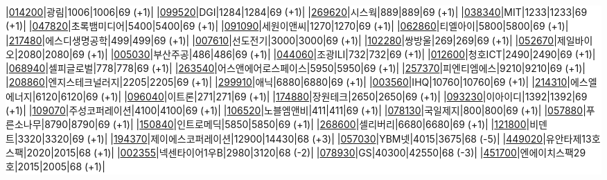 |[014200](https://finance.daum.net/quotes/A014200)|광림|1006|1006|69 (+1)|
|[099520](https://finance.daum.net/quotes/A099520)|DGI|1284|1284|69 (+1)|
|[269620](https://finance.daum.net/quotes/A269620)|시스웍|889|889|69 (+1)|
|[038340](https://finance.daum.net/quotes/A038340)|MIT|1233|1233|69 (+1)|
|[047820](https://finance.daum.net/quotes/A047820)|초록뱀미디어|5400|5400|69 (+1)|
|[091090](https://finance.daum.net/quotes/A091090)|세원이앤씨|1270|1270|69 (+1)|
|[062860](https://finance.daum.net/quotes/A062860)|티엘아이|5800|5800|69 (+1)|
|[217480](https://finance.daum.net/quotes/A217480)|에스디생명공학|499|499|69 (+1)|
|[007610](https://finance.daum.net/quotes/A007610)|선도전기|3000|3000|69 (+1)|
|[102280](https://finance.daum.net/quotes/A102280)|쌍방울|269|269|69 (+1)|
|[052670](https://finance.daum.net/quotes/A052670)|제일바이오|2080|2080|69 (+1)|
|[005030](https://finance.daum.net/quotes/A005030)|부산주공|486|486|69 (+1)|
|[044060](https://finance.daum.net/quotes/A044060)|조광ILI|732|732|69 (+1)|
|[012600](https://finance.daum.net/quotes/A012600)|청호ICT|2490|2490|69 (+1)|
|[068940](https://finance.daum.net/quotes/A068940)|셀피글로벌|778|778|69 (+1)|
|[263540](https://finance.daum.net/quotes/A263540)|어스앤에어로스페이스|5950|5950|69 (+1)|
|[257370](https://finance.daum.net/quotes/A257370)|피엔티엠에스|9210|9210|69 (+1)|
|[208860](https://finance.daum.net/quotes/A208860)|엔지스테크널러지|2205|2205|69 (+1)|
|[299910](https://finance.daum.net/quotes/A299910)|애닉|6880|6880|69 (+1)|
|[003560](https://finance.daum.net/quotes/A003560)|IHQ|10760|10760|69 (+1)|
|[214310](https://finance.daum.net/quotes/A214310)|에스엘에너지|6120|6120|69 (+1)|
|[096040](https://finance.daum.net/quotes/A096040)|이트론|271|271|69 (+1)|
|[174880](https://finance.daum.net/quotes/A174880)|장원테크|2650|2650|69 (+1)|
|[093230](https://finance.daum.net/quotes/A093230)|이아이디|1392|1392|69 (+1)|
|[109070](https://finance.daum.net/quotes/A109070)|주성코퍼레이션|4100|4100|69 (+1)|
|[106520](https://finance.daum.net/quotes/A106520)|노블엠앤비|411|411|69 (+1)|
|[078130](https://finance.daum.net/quotes/A078130)|국일제지|800|800|69 (+1)|
|[057880](https://finance.daum.net/quotes/A057880)|푸른소나무|8790|8790|69 (+1)|
|[150840](https://finance.daum.net/quotes/A150840)|인트로메딕|5850|5850|69 (+1)|
|[268600](https://finance.daum.net/quotes/A268600)|셀리버리|6680|6680|69 (+1)|
|[121800](https://finance.daum.net/quotes/A121800)|비덴트|3320|3320|69 (+1)|
|[194370](https://finance.daum.net/quotes/A194370)|제이에스코퍼레이션|12900|14430|68 (+3)|
|[057030](https://finance.daum.net/quotes/A057030)|YBM넷|4015|3675|68 (-5)|
|[449020](https://finance.daum.net/quotes/A449020)|유안타제13호스팩|2020|2015|68 (+1)|
|[002355](https://finance.daum.net/quotes/A002355)|넥센타이어1우B|2980|3120|68 (-2)|
|[078930](https://finance.daum.net/quotes/A078930)|GS|40300|42550|68 (-3)|
|[451700](https://finance.daum.net/quotes/A451700)|엔에이치스팩29호|2015|2005|68 (+1)|